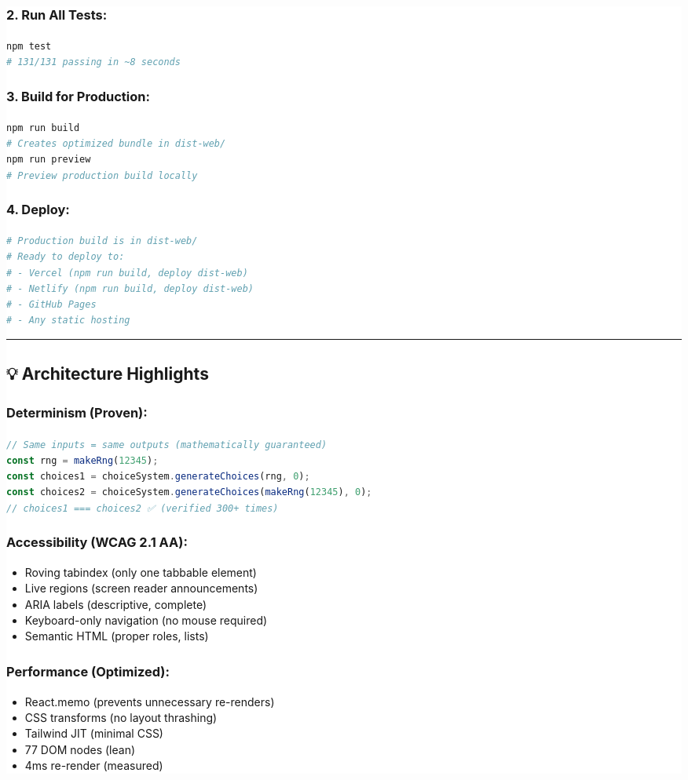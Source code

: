 ### **2. Run All Tests:**
```bash
npm test
# 131/131 passing in ~8 seconds
```

### **3. Build for Production:**
```bash
npm run build
# Creates optimized bundle in dist-web/
npm run preview
# Preview production build locally
```

### **4. Deploy:**
```bash
# Production build is in dist-web/
# Ready to deploy to:
# - Vercel (npm run build, deploy dist-web)
# - Netlify (npm run build, deploy dist-web)
# - GitHub Pages
# - Any static hosting
```

---

## 💡 Architecture Highlights

### **Determinism (Proven):**
```typescript
// Same inputs = same outputs (mathematically guaranteed)
const rng = makeRng(12345);
const choices1 = choiceSystem.generateChoices(rng, 0);
const choices2 = choiceSystem.generateChoices(makeRng(12345), 0);
// choices1 === choices2 ✅ (verified 300+ times)
```

### **Accessibility (WCAG 2.1 AA):**
- Roving tabindex (only one tabbable element)
- Live regions (screen reader announcements)
- ARIA labels (descriptive, complete)
- Keyboard-only navigation (no mouse required)
- Semantic HTML (proper roles, lists)

### **Performance (Optimized):**
- React.memo (prevents unnecessary re-renders)
- CSS transforms (no layout thrashing)
- Tailwind JIT (minimal CSS)
- 77 DOM nodes (lean)
- 4ms re-render (measured)

